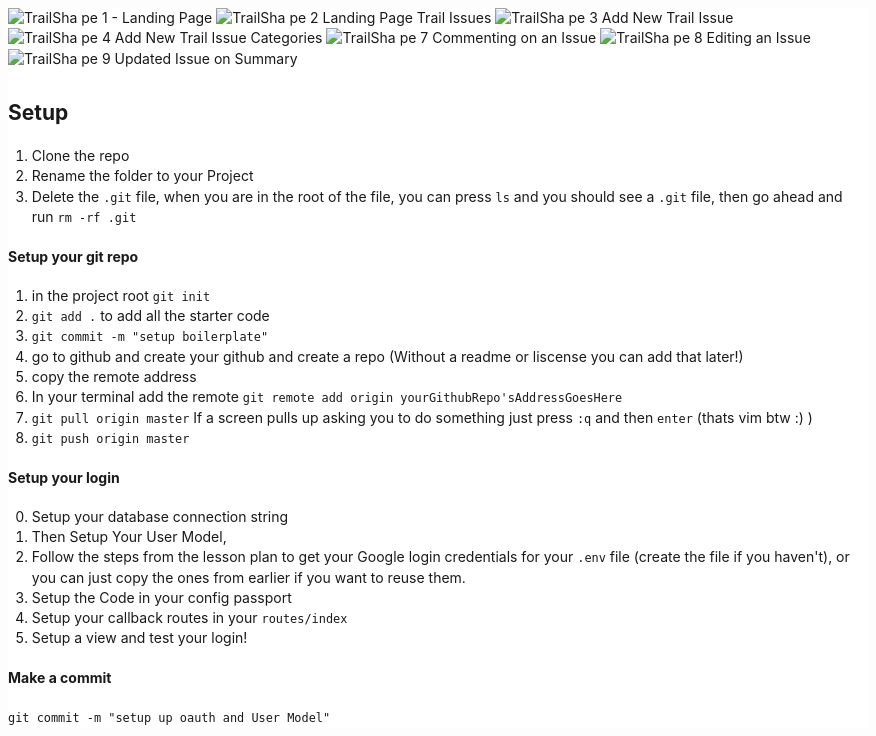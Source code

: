 



<img width="1006" alt="TrailSha pe 1 - Landing Page" src="https://user-images.githubusercontent.com/95941250/149542829-9fcb4bf6-c5a0-43f2-9458-ae0e031f12c9.png">
<img width="422" alt="TrailSha pe 2 Landing Page Trail Issues" src="https://user-images.githubusercontent.com/95941250/149542842-321a8e91-dbdb-4869-8506-8b6358d434ed.png">
<img width="227" alt="TrailSha pe 3 Add New Trail Issue" src="https://user-images.githubusercontent.com/95941250/149542845-65e17334-65ab-4941-b606-47ad5719d280.png">
<img width="188" alt="TrailSha pe 4 Add New Trail Issue Categories" src="https://user-images.githubusercontent.com/95941250/149542848-90d429d9-e759-46cc-a088-2b2a8665f2c1.png">
<img width="843" alt="TrailSha pe 7 Commenting on an Issue" src="https://user-images.githubusercontent.com/95941250/149542851-428bb729-7013-4971-9801-994745a98b99.png">
<img width="235" alt="TrailSha pe 8 Editing an Issue" src="https://user-images.githubusercontent.com/95941250/149542867-b22d4b80-7e34-4145-8893-19c51608aa4d.png">
<img width="469" alt="TrailSha pe 9 Updated Issue on Summary" src="https://user-images.githubusercontent.com/95941250/149542872-dc00ab7f-88af-4267-92d0-e1d303bec5d0.png">









## Setup 

1. Clone the repo
2. Rename the folder to your Project
3. Delete the `.git` file, when you are in the root of the file, you can press `ls` and you should see a `.git` file, then go ahead and run `rm -rf .git`


#### Setup your git repo
1. in the project root `git init`
2. `git add .` to add all the starter code
3. `git commit -m "setup boilerplate"` 
4. go to github and create your github and create a repo (Without a readme or liscense you can add that later!)
5. copy the remote address
6. In your terminal add the remote `git remote add origin yourGithubRepo'sAddressGoesHere`
7. `git pull origin master` If a screen pulls up asking you to do something just press `:q` and then `enter` (thats vim btw :) )
8. `git push origin master`

#### Setup your login

0. Setup your database connection string
1. Then Setup Your User Model, 
2. Follow the steps from the lesson plan to get your Google login credentials for your `.env` file (create the file if you haven't), or you can just copy the ones from earlier if you want to reuse them.
3. Setup the Code in your config passport 
4. Setup your callback routes in your `routes/index`
5. Setup a view and test your login!

#### Make a commit 

```git commit -m "setup up oauth and User Model"```
